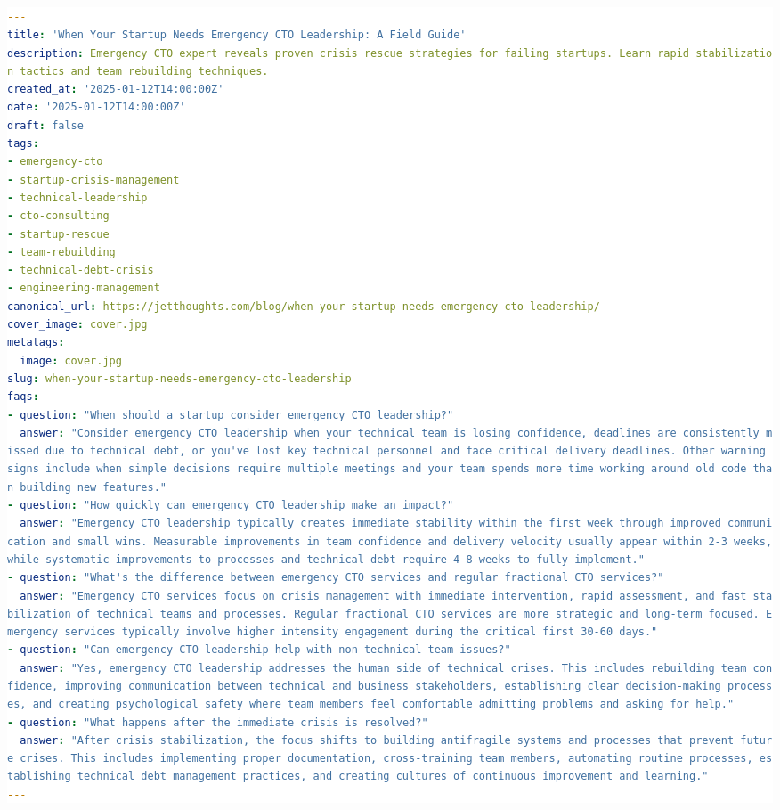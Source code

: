 ```yaml
---
title: 'When Your Startup Needs Emergency CTO Leadership: A Field Guide'
description: Emergency CTO expert reveals proven crisis rescue strategies for failing startups. Learn rapid stabilization tactics and team rebuilding techniques.
created_at: '2025-01-12T14:00:00Z'
date: '2025-01-12T14:00:00Z'
draft: false
tags:
- emergency-cto
- startup-crisis-management
- technical-leadership
- cto-consulting
- startup-rescue
- team-rebuilding
- technical-debt-crisis
- engineering-management
canonical_url: https://jetthoughts.com/blog/when-your-startup-needs-emergency-cto-leadership/
cover_image: cover.jpg
metatags:
  image: cover.jpg
slug: when-your-startup-needs-emergency-cto-leadership
faqs:
- question: "When should a startup consider emergency CTO leadership?"
  answer: "Consider emergency CTO leadership when your technical team is losing confidence, deadlines are consistently missed due to technical debt, or you've lost key technical personnel and face critical delivery deadlines. Other warning signs include when simple decisions require multiple meetings and your team spends more time working around old code than building new features."
- question: "How quickly can emergency CTO leadership make an impact?"
  answer: "Emergency CTO leadership typically creates immediate stability within the first week through improved communication and small wins. Measurable improvements in team confidence and delivery velocity usually appear within 2-3 weeks, while systematic improvements to processes and technical debt require 4-8 weeks to fully implement."
- question: "What's the difference between emergency CTO services and regular fractional CTO services?"
  answer: "Emergency CTO services focus on crisis management with immediate intervention, rapid assessment, and fast stabilization of technical teams and processes. Regular fractional CTO services are more strategic and long-term focused. Emergency services typically involve higher intensity engagement during the critical first 30-60 days."
- question: "Can emergency CTO leadership help with non-technical team issues?"
  answer: "Yes, emergency CTO leadership addresses the human side of technical crises. This includes rebuilding team confidence, improving communication between technical and business stakeholders, establishing clear decision-making processes, and creating psychological safety where team members feel comfortable admitting problems and asking for help."
- question: "What happens after the immediate crisis is resolved?"
  answer: "After crisis stabilization, the focus shifts to building antifragile systems and processes that prevent future crises. This includes implementing proper documentation, cross-training team members, automating routine processes, establishing technical debt management practices, and creating cultures of continuous improvement and learning."
---
```
